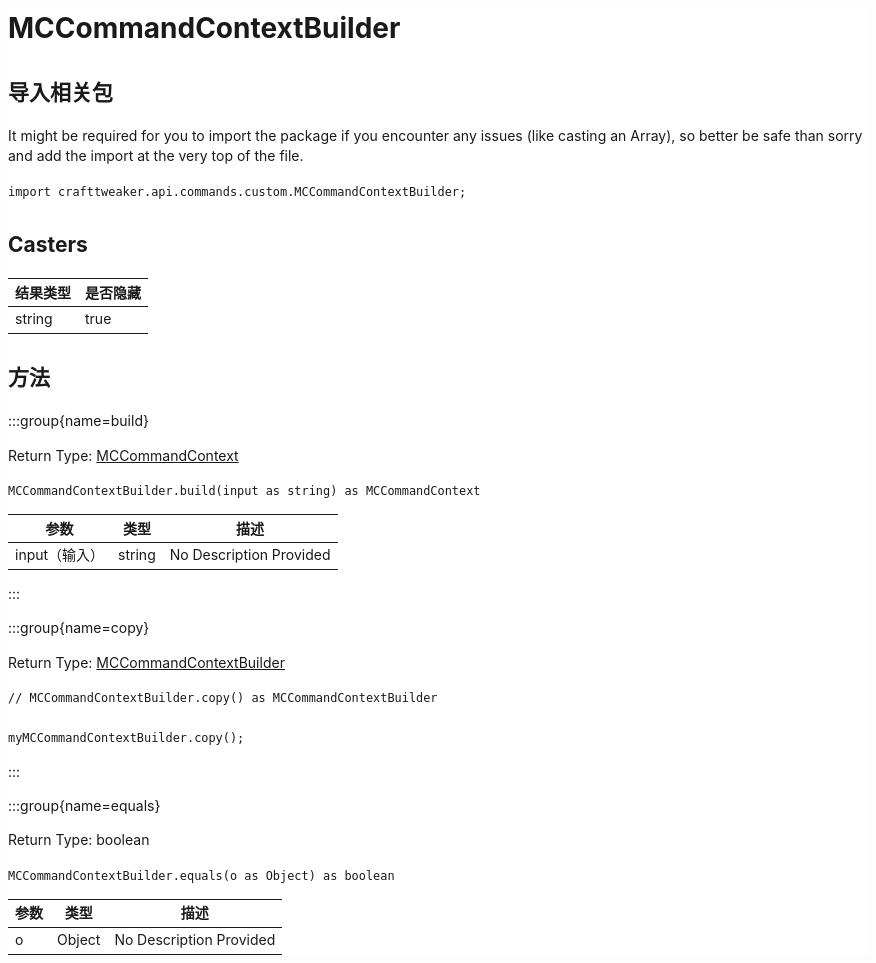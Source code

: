# MCCommandContextBuilder

## 导入相关包

It might be required for you to import the package if you encounter any issues (like casting an Array), so better be safe than sorry and add the import at the very top of the file.
```zenscript
import crafttweaker.api.commands.custom.MCCommandContextBuilder;
```


## Casters

| 结果类型   | 是否隐藏 |
| ------ | ---- |
| string | true |

## 方法

:::group{name=build}

Return Type: [MCCommandContext](/vanilla/api/commands/custom/MCCommandContext)

```zenscript
MCCommandContextBuilder.build(input as string) as MCCommandContext
```

| 参数        | 类型     | 描述                      |
| --------- | ------ | ----------------------- |
| input（输入） | string | No Description Provided |


:::

:::group{name=copy}

Return Type: [MCCommandContextBuilder](/vanilla/api/commands/custom/MCCommandContextBuilder)

```zenscript
// MCCommandContextBuilder.copy() as MCCommandContextBuilder

myMCCommandContextBuilder.copy();
```

:::

:::group{name=equals}

Return Type: boolean

```zenscript
MCCommandContextBuilder.equals(o as Object) as boolean
```

| 参数 | 类型     | 描述                      |
| -- | ------ | ----------------------- |
| o  | Object | No Description Provided |
